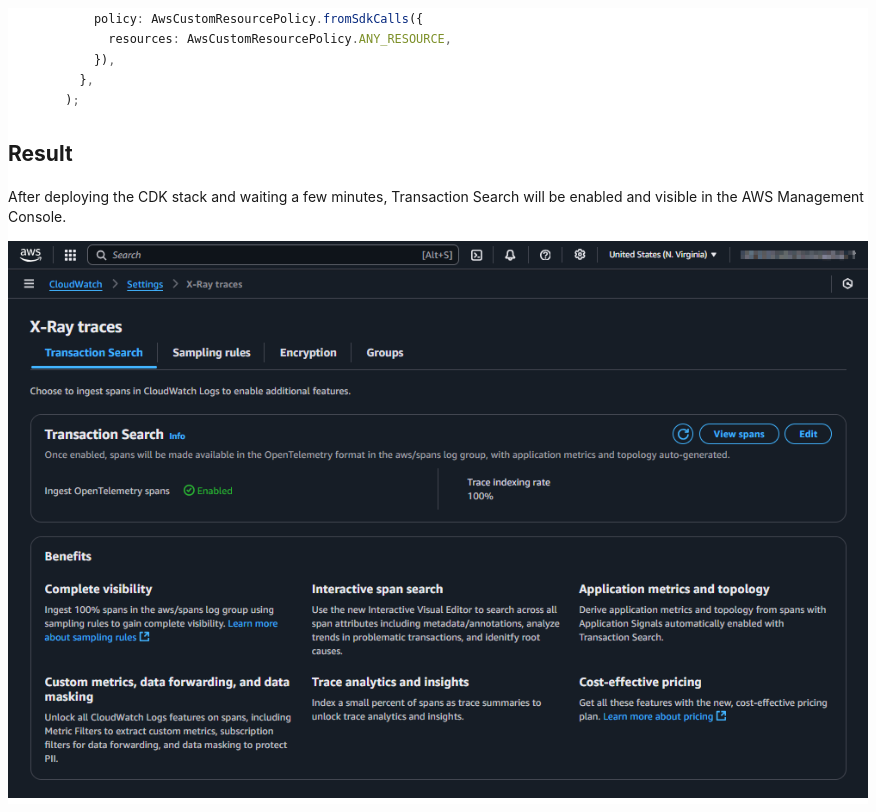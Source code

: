 ```typescript
            policy: AwsCustomResourcePolicy.fromSdkCalls({
              resources: AwsCustomResourcePolicy.ANY_RESOURCE,
            }),
          },
        );
```

## Result
After deploying the CDK stack and waiting a few minutes, Transaction Search will be enabled and visible in the AWS Management Console.

![application signals transaction search enabled in X-Ray settings](./result-transaction-search-xray-settings.png)
